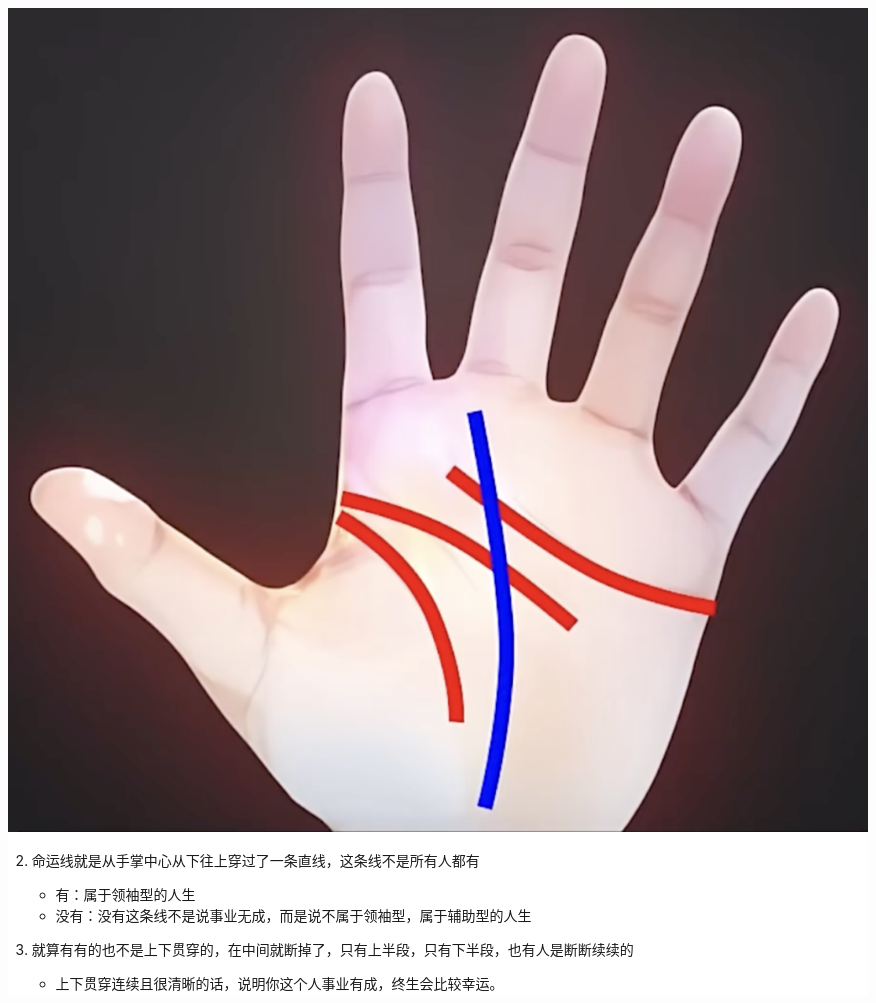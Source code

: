    ![手相-命运线](../assets/手相-命运线.png)

2. 命运线就是从手掌中心从下往上穿过了一条直线，这条线不是所有人都有

   - 有：属于领袖型的人生 
   - 没有：没有这条线不是说事业无成，而是说不属于领袖型，属于辅助型的人生

3. 就算有有的也不是上下贯穿的，在中间就断掉了，只有上半段，只有下半段，也有人是断断续续的

   - 上下贯穿连续且很清晰的话，说明你这个人事业有成，终生会比较幸运。
